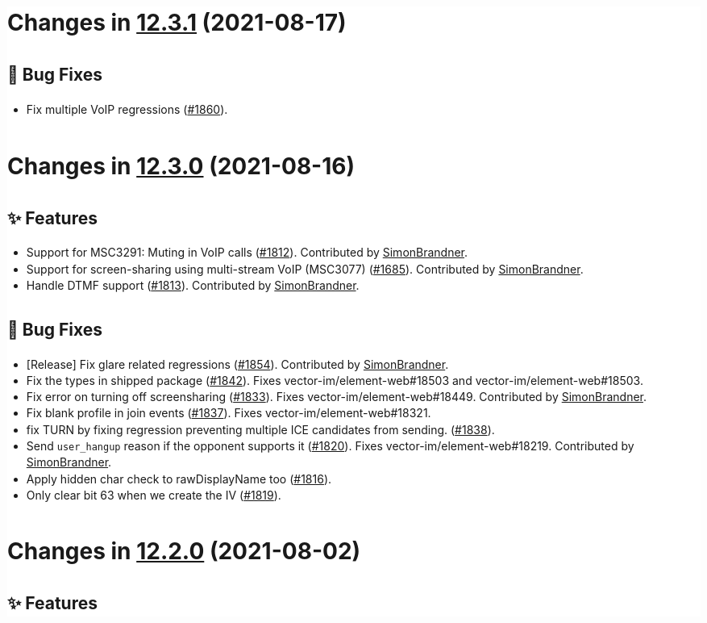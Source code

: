 # Changes in [12.3.1](https://github.com/vector-im/element-desktop/releases/tag/v12.3.1) (2021-08-17)

## 🐛 Bug Fixes

-   Fix multiple VoIP regressions ([\#1860](https://github.com/matrix-org/matrix-js-sdk/pull/1860)).

# Changes in [12.3.0](https://github.com/vector-im/element-desktop/releases/tag/v12.3.0) (2021-08-16)

## ✨ Features

-   Support for MSC3291: Muting in VoIP calls ([\#1812](https://github.com/matrix-org/matrix-js-sdk/pull/1812)). Contributed by [SimonBrandner](https://github.com/SimonBrandner).
-   Support for screen-sharing using multi-stream VoIP (MSC3077) ([\#1685](https://github.com/matrix-org/matrix-js-sdk/pull/1685)). Contributed by [SimonBrandner](https://github.com/SimonBrandner).
-   Handle DTMF support ([\#1813](https://github.com/matrix-org/matrix-js-sdk/pull/1813)). Contributed by [SimonBrandner](https://github.com/SimonBrandner).

## 🐛 Bug Fixes

-   [Release] Fix glare related regressions ([\#1854](https://github.com/matrix-org/matrix-js-sdk/pull/1854)). Contributed by [SimonBrandner](https://github.com/SimonBrandner).
-   Fix the types in shipped package ([\#1842](https://github.com/matrix-org/matrix-js-sdk/pull/1842)). Fixes vector-im/element-web#18503 and vector-im/element-web#18503.
-   Fix error on turning off screensharing ([\#1833](https://github.com/matrix-org/matrix-js-sdk/pull/1833)). Fixes vector-im/element-web#18449. Contributed by [SimonBrandner](https://github.com/SimonBrandner).
-   Fix blank profile in join events ([\#1837](https://github.com/matrix-org/matrix-js-sdk/pull/1837)). Fixes vector-im/element-web#18321.
-   fix TURN by fixing regression preventing multiple ICE candidates from sending. ([\#1838](https://github.com/matrix-org/matrix-js-sdk/pull/1838)).
-   Send `user_hangup` reason if the opponent supports it ([\#1820](https://github.com/matrix-org/matrix-js-sdk/pull/1820)). Fixes vector-im/element-web#18219. Contributed by [SimonBrandner](https://github.com/SimonBrandner).
-   Apply hidden char check to rawDisplayName too ([\#1816](https://github.com/matrix-org/matrix-js-sdk/pull/1816)).
-   Only clear bit 63 when we create the IV ([\#1819](https://github.com/matrix-org/matrix-js-sdk/pull/1819)).

# Changes in [12.2.0](https://github.com/vector-im/element-desktop/releases/tag/v12.2.0) (2021-08-02)

## ✨ Features

